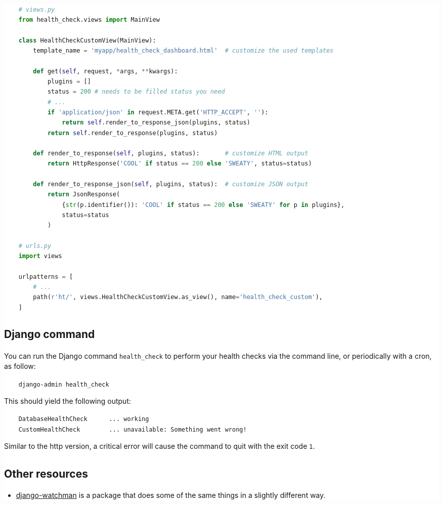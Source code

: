 ```python
    # views.py
    from health_check.views import MainView

    class HealthCheckCustomView(MainView):
        template_name = 'myapp/health_check_dashboard.html'  # customize the used templates

        def get(self, request, *args, **kwargs):
            plugins = []
            status = 200 # needs to be filled status you need
            # ...
            if 'application/json' in request.META.get('HTTP_ACCEPT', ''):
                return self.render_to_response_json(plugins, status)
            return self.render_to_response(plugins, status)

        def render_to_response(self, plugins, status):       # customize HTML output
            return HttpResponse('COOL' if status == 200 else 'SWEATY', status=status)

        def render_to_response_json(self, plugins, status):  # customize JSON output
            return JsonResponse(
                {str(p.identifier()): 'COOL' if status == 200 else 'SWEATY' for p in plugins},
                status=status
            )

    # urls.py
    import views

    urlpatterns = [
        # ...
        path(r'ht/', views.HealthCheckCustomView.as_view(), name='health_check_custom'),
    ]
```

## Django command

You can run the Django command `health_check` to perform your health checks via the command line,
or periodically with a cron, as follow:

```shell
    django-admin health_check
```

This should yield the following output:

```
    DatabaseHealthCheck      ... working
    CustomHealthCheck        ... unavailable: Something went wrong!
```

Similar to the http version, a critical error will cause the command to quit with the exit code `1`.


## Other resources

- [django-watchman](https://github.com/mwarkentin/django-watchman) is a package that does some of the same things in a slightly different way.
